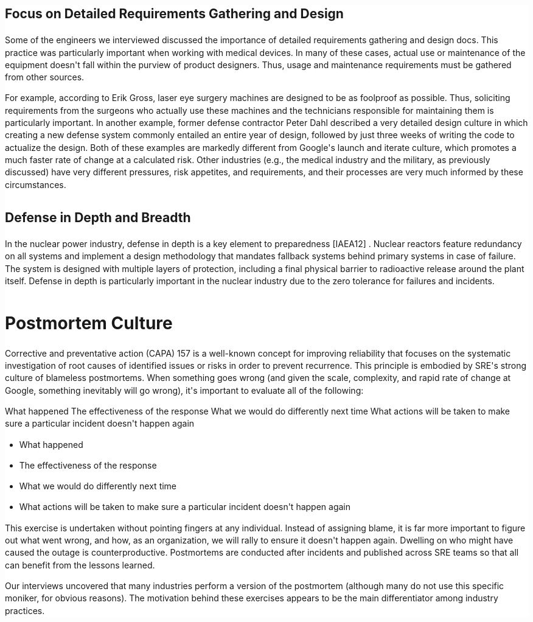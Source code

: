 ## Focus on Detailed Requirements Gathering and Design

Some of the engineers we interviewed discussed the importance of detailed requirements gathering and design docs. This practice was particularly important when working with medical devices. In many of these cases, actual use or maintenance of the equipment doesn't fall within the purview of product designers. Thus, usage and maintenance requirements must be gathered from other sources.

For example, according to Erik Gross, laser eye surgery machines are designed to be as foolproof as possible. Thus, soliciting requirements from the surgeons who actually use these machines and the technicians responsible for maintaining them is particularly important. In another example, former defense contractor Peter Dahl described a very detailed design culture in which creating a new defense system commonly entailed an entire year of design, followed by just three weeks of writing the code to actualize the design. Both of these examples are markedly different from Google's launch and iterate culture, which promotes a much faster rate of change at a calculated risk. Other industries (e.g., the medical industry and the military, as previously discussed) have very different pressures, risk appetites, and requirements, and their processes are very much informed by these circumstances.

## Defense in Depth and Breadth

In the nuclear power industry, defense in depth is a key element to preparedness [IAEA12] . Nuclear reactors feature redundancy on all systems and implement a design methodology that mandates fallback systems behind primary systems in case of failure. The system is designed with multiple layers of protection, including a final physical barrier to radioactive release around the plant itself. Defense in depth is particularly important in the nuclear industry due to the zero tolerance for failures and incidents.

# Postmortem Culture

Corrective and preventative action (CAPA) 157 is a well-known concept for improving reliability that focuses on the systematic investigation of root causes of identified issues or risks in order to prevent recurrence. This principle is embodied by SRE's strong culture of blameless postmortems. When something goes wrong (and given the scale, complexity, and rapid rate of change at Google, something inevitably will go wrong), it's important to evaluate all of the following:

What happened The effectiveness of the response What we would do differently next time What actions will be taken to make sure a particular incident doesn't happen again

- What happened

- The effectiveness of the response

- What we would do differently next time

- What actions will be taken to make sure a particular incident doesn't happen again

This exercise is undertaken without pointing fingers at any individual. Instead of assigning blame, it is far more important to
figure out what went wrong, and how, as an organization, we will rally to ensure it doesn't happen again. Dwelling on who might have caused the outage is counterproductive. Postmortems are conducted after incidents and published across SRE teams so that all can benefit from the lessons learned.

Our interviews uncovered that many industries perform a version of the postmortem (although many do not use this specific moniker, for obvious reasons). The motivation behind these exercises appears to be the main differentiator among industry practices.

